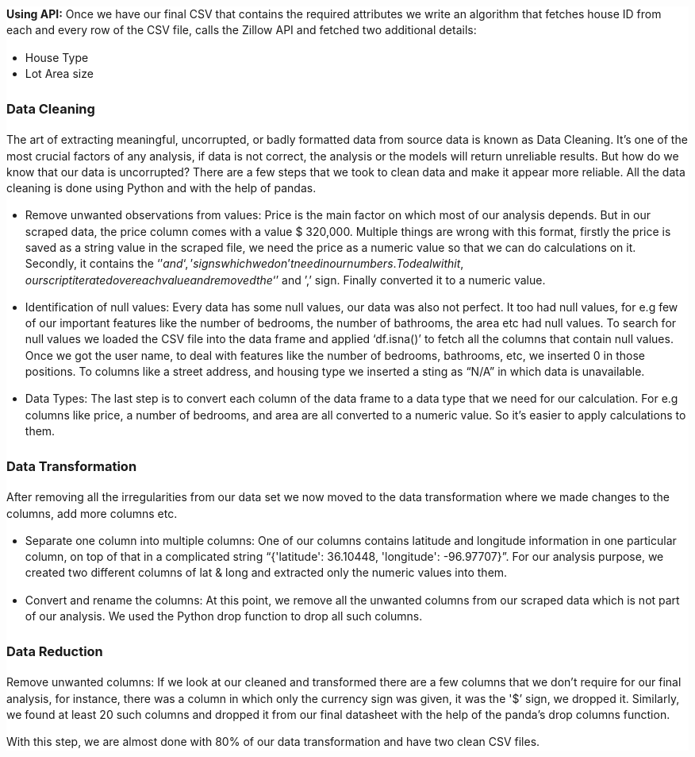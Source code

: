 __Using API:__ Once we have our final CSV that contains the required attributes we write an algorithm that fetches house ID from each and every row of the CSV file, calls the Zillow API and fetched two additional details:
* House Type
* Lot Area size



### Data Cleaning
The art of extracting meaningful, uncorrupted, or badly formatted data from source data is known as Data Cleaning. It’s one of the most crucial factors of any analysis, if data is not correct, the analysis or the models will return unreliable results. But how do we know that our
data is uncorrupted? There are a few steps that we took to clean data and make it appear more reliable. All the data cleaning is done using Python and with the help of pandas.

* Remove unwanted observations from values: Price is the main factor on which most of our analysis depends. But in our scraped data, the price column comes with a value $ 320,000. Multiple things are wrong with this format, firstly the price is saved as a string value in the scraped file, we need the price as a numeric value so that we can do calculations on it. Secondly, it contains the ‘$’ and ‘,’ signs which we don’t need in our numbers. To deal with it, our script iterated over each value and removed the ‘$’ and ’,’ sign. Finally converted it to a numeric value.

* Identification of null values: Every data has some null values, our data was also not perfect. It too had null values, for e.g few of our important features like the number of bedrooms, the number of bathrooms, the area etc had null values. To search for null values we loaded the CSV file into the data frame and applied ‘df.isna()’ to fetch all the columns that contain null values. Once we got the user name, to deal with features like the number of bedrooms, bathrooms, etc, we inserted 0 in those positions. To columns like a street address, and housing type we inserted a sting as “N/A” in which data is unavailable.

* Data Types: The last step is to convert each column of the data frame to a data type that we need for our calculation. For e.g columns like price, a number of bedrooms, and area are all converted to a numeric value. So it’s easier to apply calculations to them.


### Data Transformation
After removing all the irregularities from our data set we now moved to the data transformation where we made changes to the columns, add more columns etc.

* Separate one column into multiple columns: One of our columns contains latitude and longitude information in one particular column, on top of that in a complicated string “{'latitude': 36.10448, 'longitude': -96.97707}”. For our analysis purpose, we created two different columns of lat & long and extracted only the numeric values into them.

* Convert and rename the columns: At this point, we remove all the unwanted columns from our scraped data which is not part of our analysis. We used the Python drop function to drop all such columns.


### Data Reduction
Remove unwanted columns: If we look at our cleaned and transformed there are a few columns that we don’t require for our final analysis, for instance, there was a column in which only the currency sign was given, it was the '$’ sign, we dropped it. Similarly, we found at least 20 such columns and dropped it from our final datasheet with the help of the panda’s drop columns function.

With this step, we are almost done with 80% of our data transformation and have two clean CSV files.

